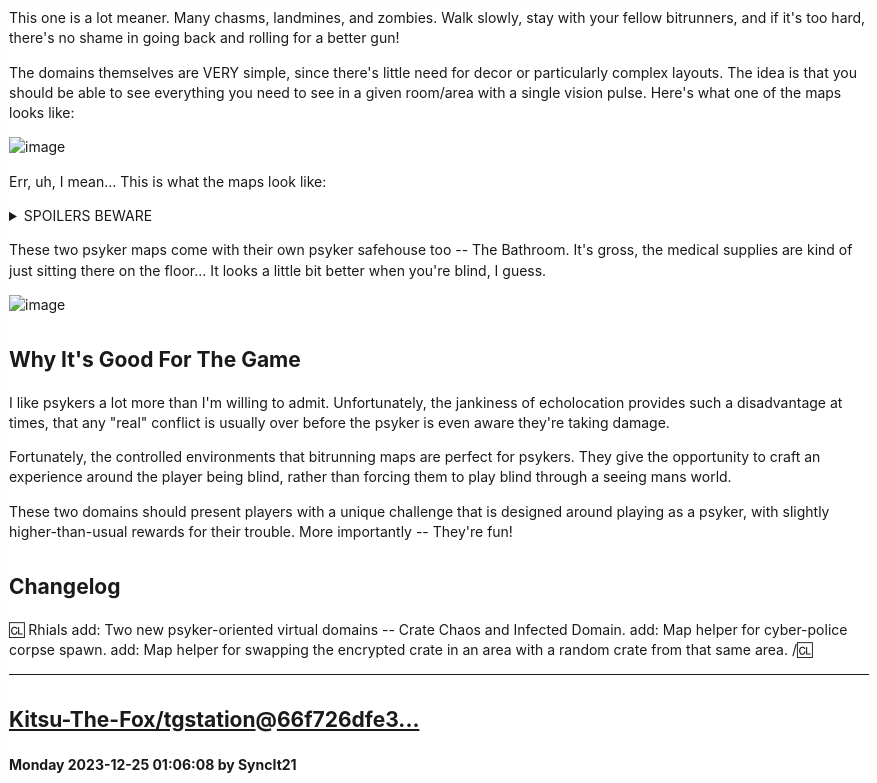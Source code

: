 This one is a lot meaner. Many chasms, landmines, and zombies. Walk
slowly, stay with your fellow bitrunners, and if it's too hard, there's
no shame in going back and rolling for a better gun!

The domains themselves are VERY simple, since there's little need for
decor or particularly complex layouts. The idea is that you should be
able to see everything you need to see in a given room/area with a
single vision pulse. Here's what one of the maps looks like:


![image](https://github.com/tgstation/tgstation/assets/28870487/fe63adce-aa05-4339-9d19-28ce06a2d31f)

Err, uh, I mean... This is what the maps look like:

<details><summary>SPOILERS BEWARE</summary></details>

These two psyker maps come with their own psyker safehouse too -- The
Bathroom. It's gross, the medical supplies are kind of just sitting
there on the floor... It looks a little bit better when you're blind, I
guess.


![image](https://github.com/tgstation/tgstation/assets/28870487/a10b70bb-5586-4d37-bbb1-a642d8524d54)
## Why It's Good For The Game

I like psykers a lot more than I'm willing to admit. Unfortunately, the
jankiness of echolocation provides such a disadvantage at times, that
any "real" conflict is usually over before the psyker is even aware
they're taking damage.

Fortunately, the controlled environments that bitrunning maps are
perfect for psykers. They give the opportunity to craft an experience
around the player being blind, rather than forcing them to play blind
through a seeing mans world.

These two domains should present players with a unique challenge that is
designed around playing as a psyker, with slightly higher-than-usual
rewards for their trouble. More importantly -- They're fun!
## Changelog
:cl: Rhials
add: Two new psyker-oriented virtual domains -- Crate Chaos and Infected
Domain.
add: Map helper for cyber-police corpse spawn.
add: Map helper for swapping the encrypted crate in an area with a
random crate from that same area.
/:cl:

---
## [Kitsu-The-Fox/tgstation](https://github.com/Kitsu-The-Fox/tgstation)@[66f726dfe3...](https://github.com/Kitsu-The-Fox/tgstation/commit/66f726dfe31dae0a14feaed8718c41e40e82af09)
#### Monday 2023-12-25 01:06:08 by SyncIt21
